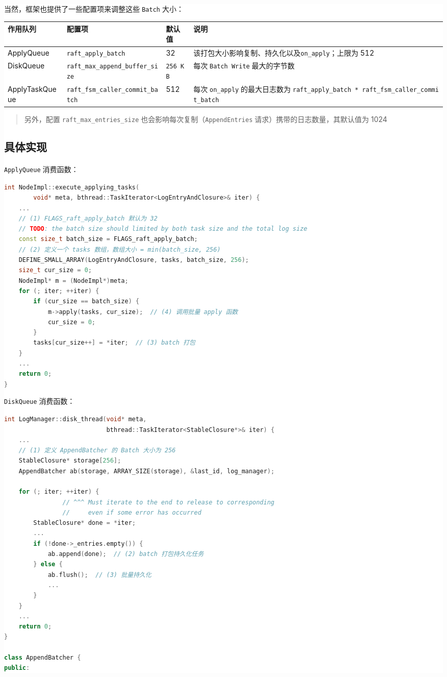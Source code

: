 当然，框架也提供了一些配置项来调整这些 `Batch` 大小：

| 作用队列       | 配置项                         | 默认值   | 说明                                                                              |
|:---------------|:-------------------------------|:---------|:----------------------------------------------------------------------------------|
| ApplyQueue     | `raft_apply_batch`             | 32       | 该打包大小影响复制、持久化以及`on_apply`；上限为 512                              |
| DiskQueue      | `raft_max_append_buffer_size`  | `256 KB` | 每次 `Batch Write` 最大的字节数                                                   |
| ApplyTaskQueue | `raft_fsm_caller_commit_batch` | 512      | 每次 `on_apply` 的最大日志数为 `raft_apply_batch * raft_fsm_caller_commit_batch ` |

> 另外，配置 `raft_max_entries_size` 也会影响每次复制（`AppendEntries` 请求）携带的日志数量，其默认值为 1024

具体实现
---

`ApplyQueue` 消费函数：
```cpp
int NodeImpl::execute_applying_tasks(
        void* meta, bthread::TaskIterator<LogEntryAndClosure>& iter) {
    ...
    // (1) FLAGS_raft_apply_batch 默认为 32
    // TODO: the batch size should limited by both task size and the total log size
    const size_t batch_size = FLAGS_raft_apply_batch;
    // (2) 定义一个 tasks 数组，数组大小 = min(batch_size, 256)
    DEFINE_SMALL_ARRAY(LogEntryAndClosure, tasks, batch_size, 256);
    size_t cur_size = 0;
    NodeImpl* m = (NodeImpl*)meta;
    for (; iter; ++iter) {
        if (cur_size == batch_size) {
            m->apply(tasks, cur_size);  // (4) 调用批量 apply 函数
            cur_size = 0;
        }
        tasks[cur_size++] = *iter;  // (3) batch 打包
    }
    ...
    return 0;
}
```

`DiskQueue` 消费函数：

```cpp
int LogManager::disk_thread(void* meta,
                            bthread::TaskIterator<StableClosure*>& iter) {
    ...
    // (1) 定义 AppendBatcher 的 Batch 大小为 256
    StableClosure* storage[256];
    AppendBatcher ab(storage, ARRAY_SIZE(storage), &last_id, log_manager);

    for (; iter; ++iter) {
                // ^^^ Must iterate to the end to release to corresponding
                //     even if some error has occurred
        StableClosure* done = *iter;
        ...
        if (!done->_entries.empty()) {
            ab.append(done);  // (2) batch 打包持久化任务
        } else {
            ab.flush();  // (3) 批量持久化
            ...
        }
    }
    ...
    return 0;
}

class AppendBatcher {
public:
```

[ExecutionQueue]: https://brpc.apache.org/docs/bthread/execution-queue